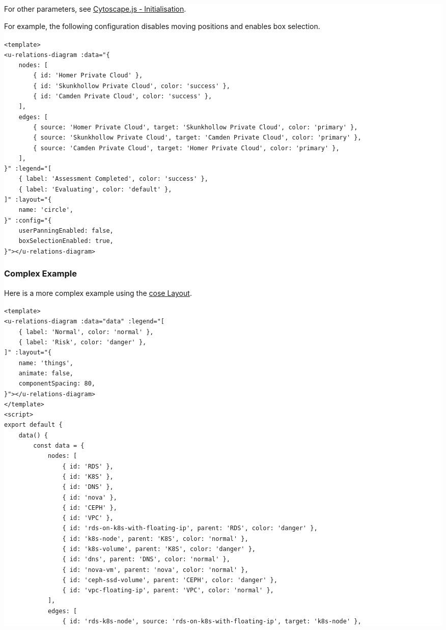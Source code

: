 For other parameters, see [Cytoscape.js - Initialisation](https://js.cytoscape.org/#core/initialisation).

For example, the following configuration disables moving positions and enables box selection.

``` view
<template>
<u-relations-diagram :data="{
    nodes: [
        { id: 'Homer Private Cloud' },
        { id: 'Skunkhollow Private Cloud', color: 'success' },
        { id: 'Camden Private Cloud', color: 'success' },
    ],
    edges: [
        { source: 'Homer Private Cloud', target: 'Skunkhollow Private Cloud', color: 'primary' },
        { source: 'Skunkhollow Private Cloud', target: 'Camden Private Cloud', color: 'primary' },
        { source: 'Camden Private Cloud', target: 'Homer Private Cloud', color: 'primary' },
    ],
}" :legend="[
    { label: 'Assessment Completed', color: 'success' },
    { label: 'Evaluating', color: 'default' },
]" :layout="{
    name: 'circle',
}" :config="{
    userPanningEnabled: false,
    boxSelectionEnabled: true,
}"></u-relations-diagram>
```

### Complex Example

Here is a more complex example using the [cose Layout](https://js.cytoscape.org/#layouts/cose).

``` view
<template>
<u-relations-diagram :data="data" :legend="[
    { label: 'Normal', color: 'normal' },
    { label: 'Risk', color: 'danger' },
]" :layout="{
    name: 'things',
    animate: false,
    componentSpacing: 80,
}"></u-relations-diagram>
</template>
<script>
export default {
    data() {
        const data = {
            nodes: [
                { id: 'RDS' },
                { id: 'K8S' },
                { id: 'DNS' },
                { id: 'nova' },
                { id: 'CEPH' },
                { id: 'VPC' },
                { id: 'rds-on-k8s-with-floating-ip', parent: 'RDS', color: 'danger' },
                { id: 'k8s-node', parent: 'K8S', color: 'normal' },
                { id: 'k8s-volume', parent: 'K8S', color: 'danger' },
                { id: 'dns', parent: 'DNS', color: 'normal' },
                { id: 'nova-vm', parent: 'nova', color: 'normal' },
                { id: 'ceph-ssd-volume', parent: 'CEPH', color: 'danger' },
                { id: 'vpc-floating-ip', parent: 'VPC', color: 'normal' },
            ],
            edges: [
                { id: 'rds-k8s-node', source: 'rds-on-k8s-with-floating-ip', target: 'k8s-node' },
```